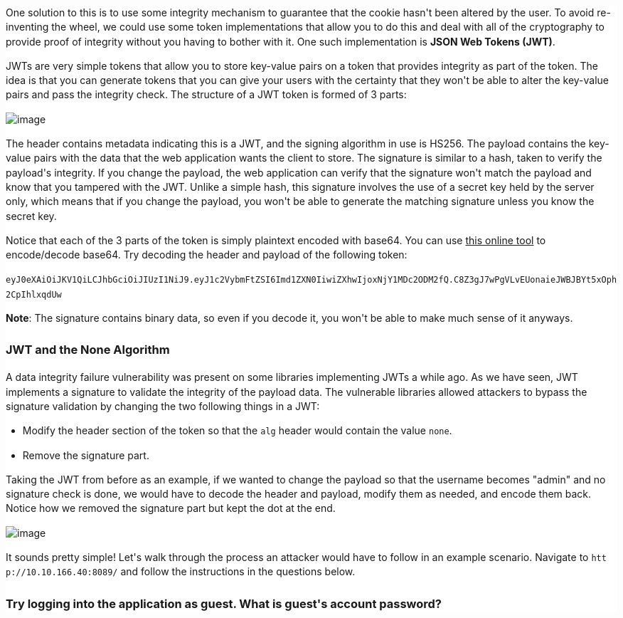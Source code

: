 One solution to this is to use some integrity mechanism to guarantee that the cookie hasn't been altered by the user. To avoid re-inventing the wheel, we could use some token implementations that allow you to do this and deal with all of the cryptography to provide proof of integrity without you having to bother with it. One such implementation is **JSON Web Tokens (JWT)**.

JWTs are very simple tokens that allow you to store key-value pairs on a token that provides integrity as part of the token. The idea is that you can generate tokens that you can give your users with the certainty that they won't be able to alter the key-value pairs and pass the integrity check. The structure of a JWT token is formed of 3 parts:

![image](https://github.com/zs0b/zs0b.github.io/assets/118095276/bda06406-6c53-4759-9df4-99da957ef11c)

The header contains metadata indicating this is a JWT, and the signing algorithm in use is HS256. The payload contains the key-value pairs with the data that the web application wants the client to store. The signature is similar to a hash, taken to verify the payload's integrity. If you change the payload, the web application can verify that the signature won't match the payload and know that you tampered with the JWT. Unlike a simple hash, this signature involves the use of a secret key held by the server only, which means that if you change the payload, you won't be able to generate the matching signature unless you know the secret key.

Notice that each of the 3 parts of the token is simply plaintext encoded with base64. You can use [this online tool](https://appdevtools.com/base64-encoder-decoder) to encode/decode base64. Try decoding the header and payload of the following token:

`eyJ0eXAiOiJKV1QiLCJhbGciOiJIUzI1NiJ9.eyJ1c2VybmFtZSI6Imd1ZXN0IiwiZXhwIjoxNjY1MDc2ODM2fQ.C8Z3gJ7wPgVLvEUonaieJWBJBYt5xOph2CpIhlxqdUw`

**Note**: The signature contains binary data, so even if you decode it, you won't be able to make much sense of it anyways.

### JWT and the None Algorithm

A data integrity failure vulnerability was present on some libraries implementing JWTs a while ago. As we have seen, JWT implements a signature to validate the integrity of the payload data. The vulnerable libraries allowed attackers to bypass the signature validation by changing the two following things in a JWT:

- Modify the header section of the token so that the `alg` header would contain the value `none`.

- Remove the signature part.

Taking the JWT from before as an example, if we wanted to change the payload so that the username becomes "admin" and no signature check is done, we would have to decode the header and payload, modify them as needed, and encode them back. Notice how we removed the signature part but kept the dot at the end.

![image](https://github.com/zs0b/zs0b.github.io/assets/118095276/eab9a4e6-03b4-4162-abe9-642f28bd4183)

It sounds pretty simple! Let's walk through the process an attacker would have to follow in an example scenario. Navigate to `http://10.10.166.40:8089/` and follow the instructions in the questions below.

### Try logging into the application as guest. What is guest's account password?
